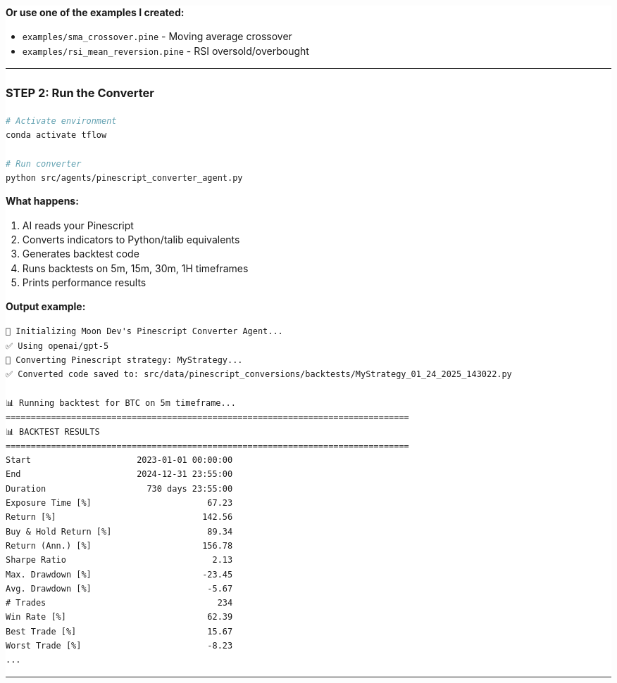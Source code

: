 **Or use one of the examples I created:**
- `examples/sma_crossover.pine` - Moving average crossover
- `examples/rsi_mean_reversion.pine` - RSI oversold/overbought

---

### STEP 2: Run the Converter

```bash
# Activate environment
conda activate tflow

# Run converter
python src/agents/pinescript_converter_agent.py
```

**What happens:**
1. AI reads your Pinescript
2. Converts indicators to Python/talib equivalents
3. Generates backtest code
4. Runs backtests on 5m, 15m, 30m, 1H timeframes
5. Prints performance results

**Output example:**
```
🌙 Initializing Moon Dev's Pinescript Converter Agent...
✅ Using openai/gpt-5
🔄 Converting Pinescript strategy: MyStrategy...
✅ Converted code saved to: src/data/pinescript_conversions/backtests/MyStrategy_01_24_2025_143022.py

📊 Running backtest for BTC on 5m timeframe...
================================================================================
📊 BACKTEST RESULTS
================================================================================
Start                     2023-01-01 00:00:00
End                       2024-12-31 23:55:00
Duration                    730 days 23:55:00
Exposure Time [%]                       67.23
Return [%]                             142.56
Buy & Hold Return [%]                   89.34
Return (Ann.) [%]                      156.78
Sharpe Ratio                             2.13
Max. Drawdown [%]                      -23.45
Avg. Drawdown [%]                       -5.67
# Trades                                  234
Win Rate [%]                            62.39
Best Trade [%]                          15.67
Worst Trade [%]                         -8.23
...
```

---
